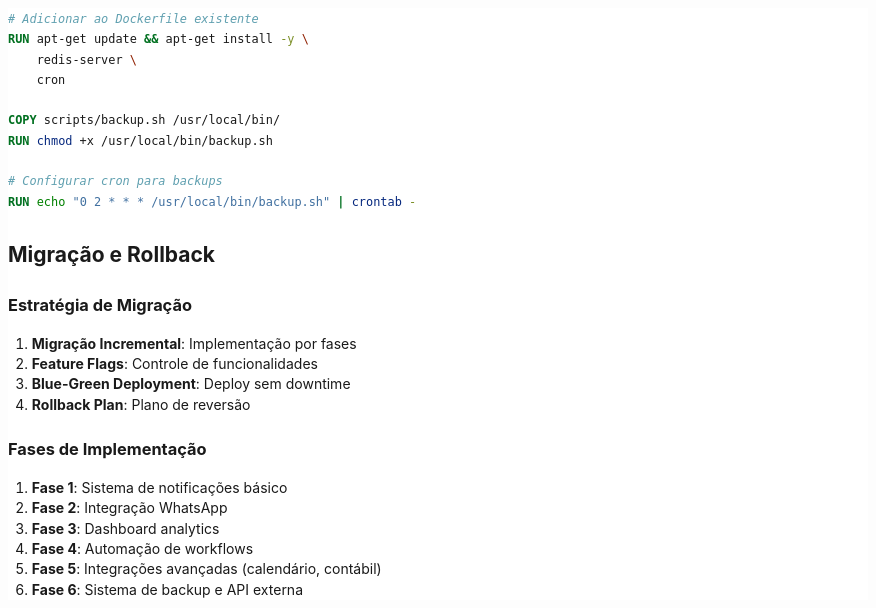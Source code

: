 ```dockerfile
# Adicionar ao Dockerfile existente
RUN apt-get update && apt-get install -y \
    redis-server \
    cron

COPY scripts/backup.sh /usr/local/bin/
RUN chmod +x /usr/local/bin/backup.sh

# Configurar cron para backups
RUN echo "0 2 * * * /usr/local/bin/backup.sh" | crontab -
```

## Migração e Rollback

### Estratégia de Migração

1. **Migração Incremental**: Implementação por fases
2. **Feature Flags**: Controle de funcionalidades
3. **Blue-Green Deployment**: Deploy sem downtime
4. **Rollback Plan**: Plano de reversão

### Fases de Implementação

1. **Fase 1**: Sistema de notificações básico
2. **Fase 2**: Integração WhatsApp
3. **Fase 3**: Dashboard analytics
4. **Fase 4**: Automação de workflows
5. **Fase 5**: Integrações avançadas (calendário, contábil)
6. **Fase 6**: Sistema de backup e API externa